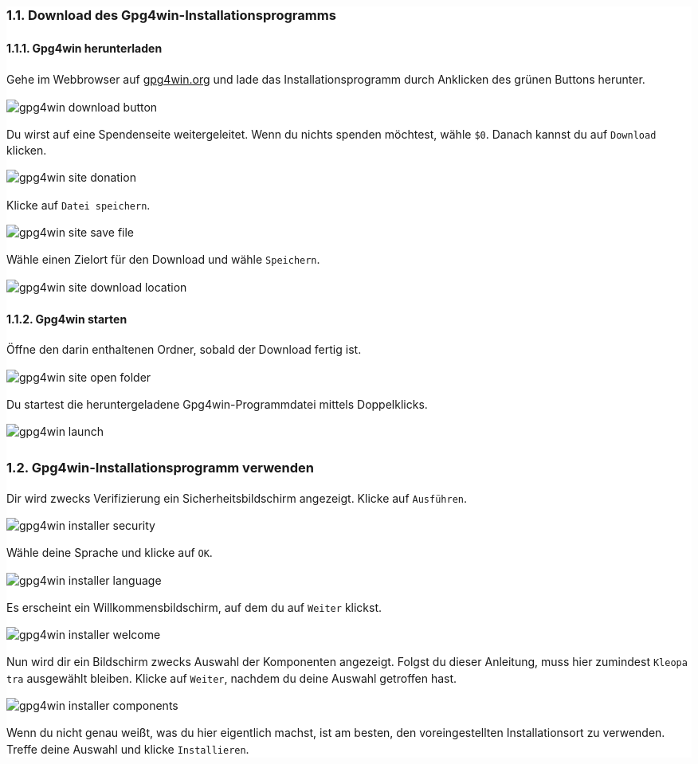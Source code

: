 ### 1.1. Download des Gpg4win-Installationsprogramms

#### 1.1.1. Gpg4win herunterladen

Gehe im Webbrowser auf [gpg4win.org](https://gpg4win.org) und lade das Installationsprogramm durch Anklicken des grünen Buttons herunter.

![gpg4win download button](png/verify_binary_windows_beginner/verify-win_gpg4win-site-downloadbutton.png)

Du wirst auf eine Spendenseite weitergeleitet. Wenn du nichts spenden möchtest, wähle `$0`. Danach kannst du auf `Download` klicken.

![gpg4win site donation](png/verify_binary_windows_beginner/verify-win_gpg4win-site-donation.png)

Klicke auf `Datei speichern`.

![gpg4win site save file](png/verify_binary_windows_beginner/verify-win_gpg4win-site-savefile.png)

Wähle einen Zielort für den Download und wähle `Speichern`.

![gpg4win site download location](png/verify_binary_windows_beginner/verify-win_gpg4win-site-savefile-location.png)

#### 1.1.2. Gpg4win starten

Öffne den darin enthaltenen Ordner, sobald der Download fertig ist.

![gpg4win site open folder](png/verify_binary_windows_beginner/verify-win_gpg4win-site-savefile-openfolder.png)

Du startest die heruntergeladene Gpg4win-Programmdatei mittels Doppelklicks.

![gpg4win launch](png/verify_binary_windows_beginner/verify-win_gpg4win-launch.png)

### 1.2. Gpg4win-Installationsprogramm verwenden

Dir wird zwecks Verifizierung ein Sicherheitsbildschirm angezeigt. Klicke auf `Ausführen`.

![gpg4win installer security](png/verify_binary_windows_beginner/verify-win_gpg4win-install-security.png)

Wähle deine Sprache und klicke auf `OK`.

![gpg4win installer language](png/verify_binary_windows_beginner/verify-win_gpg4win-install-language.png)

Es erscheint ein Willkommensbildschirm, auf dem du auf `Weiter` klickst.

![gpg4win installer welcome](png/verify_binary_windows_beginner/verify-win_gpg4win-install-welcome.png)

Nun wird dir ein Bildschirm zwecks Auswahl der Komponenten angezeigt. Folgst du dieser Anleitung, muss hier zumindest `Kleopatra` ausgewählt bleiben. Klicke auf `Weiter`, nachdem du deine Auswahl getroffen hast.

![gpg4win installer components](png/verify_binary_windows_beginner/verify-win_gpg4win-components.png)

Wenn du nicht genau weißt, was du hier eigentlich machst, ist am besten, den voreingestellten Installationsort zu verwenden. Treffe deine Auswahl und klicke `Installieren`.
